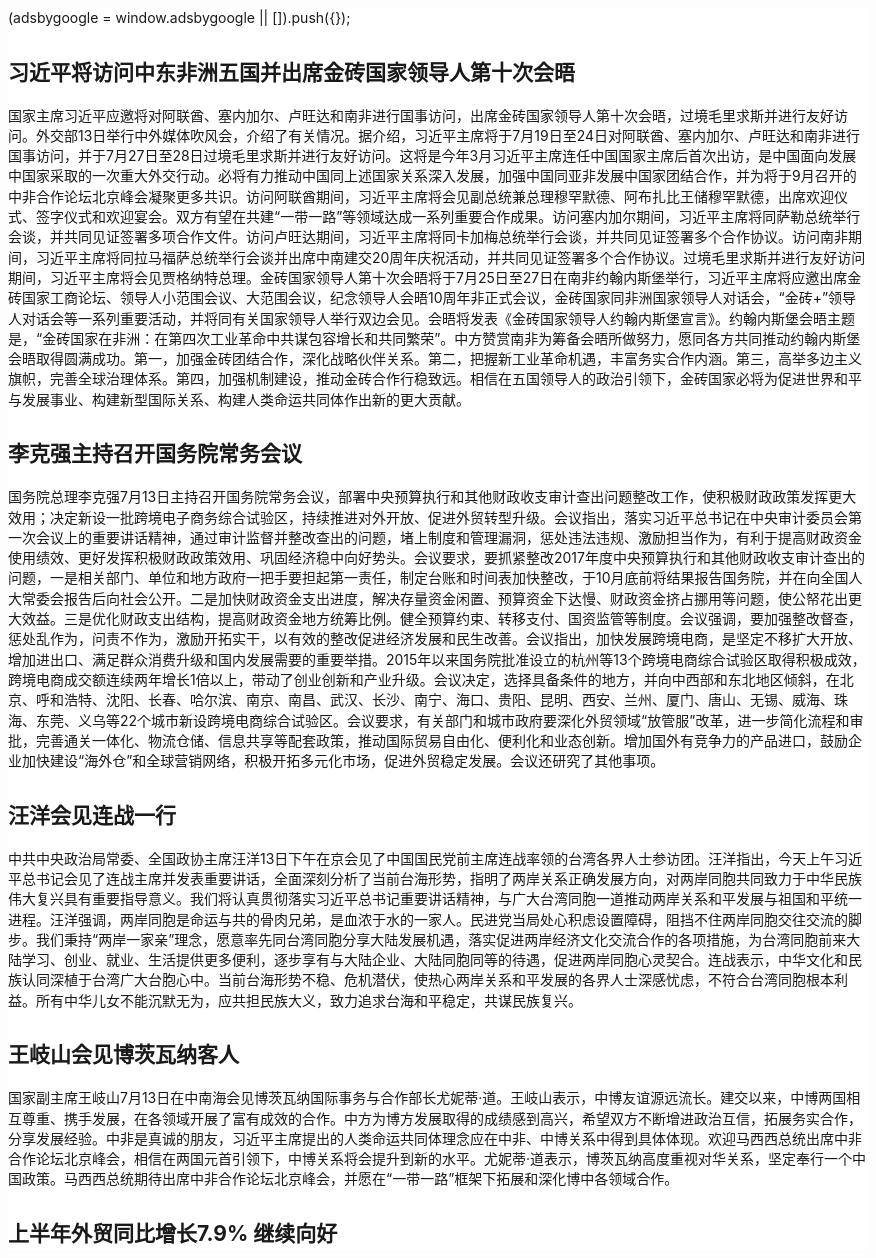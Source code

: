 



 (adsbygoogle = window.adsbygoogle || []).push({});

 
## 习近平将访问中东非洲五国并出席金砖国家领导人第十次会晤


国家主席习近平应邀将对阿联酋、塞内加尔、卢旺达和南非进行国事访问，出席金砖国家领导人第十次会晤，过境毛里求斯并进行友好访问。外交部13日举行中外媒体吹风会，介绍了有关情况。据介绍，习近平主席将于7月19日至24日对阿联酋、塞内加尔、卢旺达和南非进行国事访问，并于7月27日至28日过境毛里求斯并进行友好访问。这将是今年3月习近平主席连任中国国家主席后首次出访，是中国面向发展中国家采取的一次重大外交行动。必将有力推动中国同上述国家关系深入发展，加强中国同亚非发展中国家团结合作，并为将于9月召开的中非合作论坛北京峰会凝聚更多共识。访问阿联酋期间，习近平主席将会见副总统兼总理穆罕默德、阿布扎比王储穆罕默德，出席欢迎仪式、签字仪式和欢迎宴会。双方有望在共建“一带一路”等领域达成一系列重要合作成果。访问塞内加尔期间，习近平主席将同萨勒总统举行会谈，并共同见证签署多项合作文件。访问卢旺达期间，习近平主席将同卡加梅总统举行会谈，并共同见证签署多个合作协议。访问南非期间，习近平主席将同拉马福萨总统举行会谈并出席中南建交20周年庆祝活动，并共同见证签署多个合作协议。过境毛里求斯并进行友好访问期间，习近平主席将会见贾格纳特总理。金砖国家领导人第十次会晤将于7月25日至27日在南非约翰内斯堡举行，习近平主席将应邀出席金砖国家工商论坛、领导人小范围会议、大范围会议，纪念领导人会晤10周年非正式会议，金砖国家同非洲国家领导人对话会，“金砖+”领导人对话会等一系列重要活动，并将同有关国家领导人举行双边会见。会晤将发表《金砖国家领导人约翰内斯堡宣言》。约翰内斯堡会晤主题是，“金砖国家在非洲：在第四次工业革命中共谋包容增长和共同繁荣”。中方赞赏南非为筹备会晤所做努力，愿同各方共同推动约翰内斯堡会晤取得圆满成功。第一，加强金砖团结合作，深化战略伙伴关系。第二，把握新工业革命机遇，丰富务实合作内涵。第三，高举多边主义旗帜，完善全球治理体系。第四，加强机制建设，推动金砖合作行稳致远。相信在五国领导人的政治引领下，金砖国家必将为促进世界和平与发展事业、构建新型国际关系、构建人类命运共同体作出新的更大贡献。


## 李克强主持召开国务院常务会议


国务院总理李克强7月13日主持召开国务院常务会议，部署中央预算执行和其他财政收支审计查出问题整改工作，使积极财政政策发挥更大效用；决定新设一批跨境电子商务综合试验区，持续推进对外开放、促进外贸转型升级。会议指出，落实习近平总书记在中央审计委员会第一次会议上的重要讲话精神，通过审计监督并整改查出的问题，堵上制度和管理漏洞，惩处违法违规、激励担当作为，有利于提高财政资金使用绩效、更好发挥积极财政政策效用、巩固经济稳中向好势头。会议要求，要抓紧整改2017年度中央预算执行和其他财政收支审计查出的问题，一是相关部门、单位和地方政府一把手要担起第一责任，制定台账和时间表加快整改，于10月底前将结果报告国务院，并在向全国人大常委会报告后向社会公开。二是加快财政资金支出进度，解决存量资金闲置、预算资金下达慢、财政资金挤占挪用等问题，使公帑花出更大效益。三是优化财政支出结构，提高财政资金地方统筹比例。健全预算约束、转移支付、国资监管等制度。会议强调，要加强整改督查，惩处乱作为，问责不作为，激励开拓实干，以有效的整改促进经济发展和民生改善。会议指出，加快发展跨境电商，是坚定不移扩大开放、增加进出口、满足群众消费升级和国内发展需要的重要举措。2015年以来国务院批准设立的杭州等13个跨境电商综合试验区取得积极成效，跨境电商成交额连续两年增长1倍以上，带动了创业创新和产业升级。会议决定，选择具备条件的地方，并向中西部和东北地区倾斜，在北京、呼和浩特、沈阳、长春、哈尔滨、南京、南昌、武汉、长沙、南宁、海口、贵阳、昆明、西安、兰州、厦门、唐山、无锡、威海、珠海、东莞、义乌等22个城市新设跨境电商综合试验区。会议要求，有关部门和城市政府要深化外贸领域“放管服”改革，进一步简化流程和审批，完善通关一体化、物流仓储、信息共享等配套政策，推动国际贸易自由化、便利化和业态创新。增加国外有竞争力的产品进口，鼓励企业加快建设“海外仓”和全球营销网络，积极开拓多元化市场，促进外贸稳定发展。会议还研究了其他事项。


## 汪洋会见连战一行


中共中央政治局常委、全国政协主席汪洋13日下午在京会见了中国国民党前主席连战率领的台湾各界人士参访团。汪洋指出，今天上午习近平总书记会见了连战主席并发表重要讲话，全面深刻分析了当前台海形势，指明了两岸关系正确发展方向，对两岸同胞共同致力于中华民族伟大复兴具有重要指导意义。我们将认真贯彻落实习近平总书记重要讲话精神，与广大台湾同胞一道推动两岸关系和平发展与祖国和平统一进程。汪洋强调，两岸同胞是命运与共的骨肉兄弟，是血浓于水的一家人。民进党当局处心积虑设置障碍，阻挡不住两岸同胞交往交流的脚步。我们秉持“两岸一家亲”理念，愿意率先同台湾同胞分享大陆发展机遇，落实促进两岸经济文化交流合作的各项措施，为台湾同胞前来大陆学习、创业、就业、生活提供更多便利，逐步享有与大陆企业、大陆同胞同等的待遇，促进两岸同胞心灵契合。连战表示，中华文化和民族认同深植于台湾广大台胞心中。当前台海形势不稳、危机潜伏，使热心两岸关系和平发展的各界人士深感忧虑，不符合台湾同胞根本利益。所有中华儿女不能沉默无为，应共担民族大义，致力追求台海和平稳定，共谋民族复兴。


## 王岐山会见博茨瓦纳客人


国家副主席王岐山7月13日在中南海会见博茨瓦纳国际事务与合作部长尤妮蒂·道。王岐山表示，中博友谊源远流长。建交以来，中博两国相互尊重、携手发展，在各领域开展了富有成效的合作。中方为博方发展取得的成绩感到高兴，希望双方不断增进政治互信，拓展务实合作，分享发展经验。中非是真诚的朋友，习近平主席提出的人类命运共同体理念应在中非、中博关系中得到具体体现。欢迎马西西总统出席中非合作论坛北京峰会，相信在两国元首引领下，中博关系将会提升到新的水平。尤妮蒂·道表示，博茨瓦纳高度重视对华关系，坚定奉行一个中国政策。马西西总统期待出席中非合作论坛北京峰会，并愿在“一带一路”框架下拓展和深化博中各领域合作。


## 上半年外贸同比增长7.9% 继续向好

